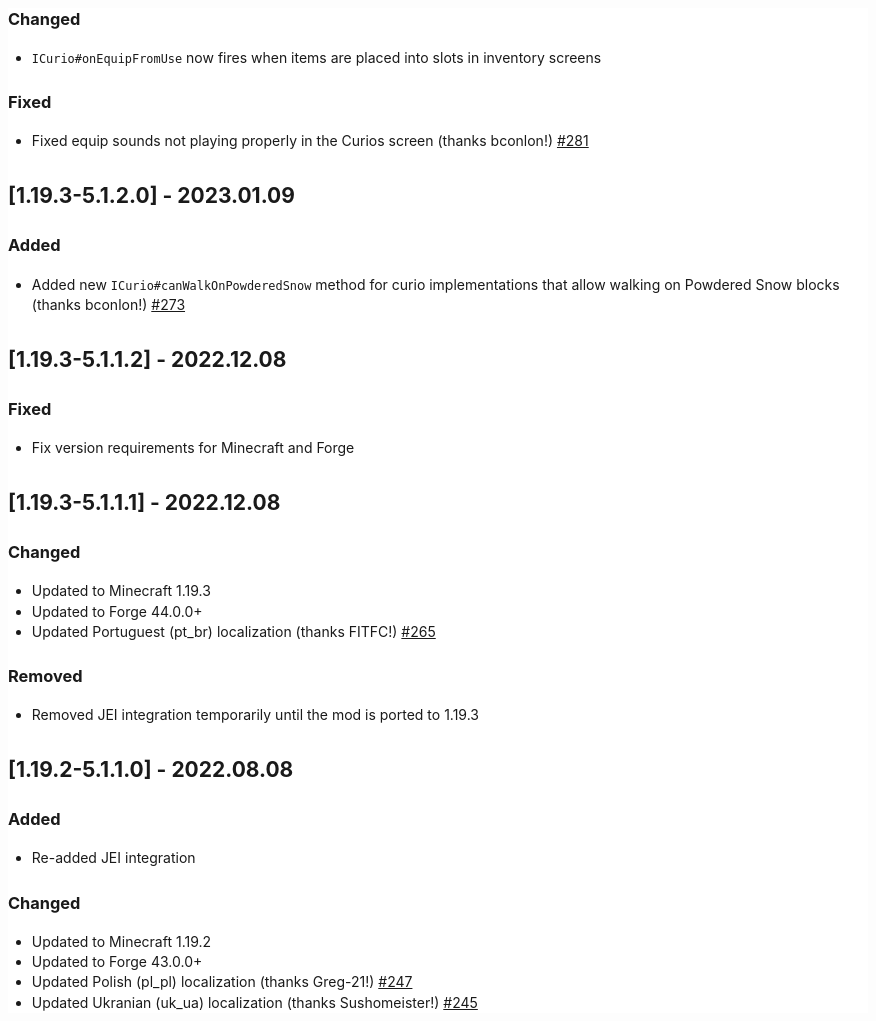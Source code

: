 ### Changed

- `ICurio#onEquipFromUse` now fires when items are placed into slots in inventory screens

### Fixed

- Fixed equip sounds not playing properly in the Curios screen (thanks
  bconlon!) [#281](https://github.com/TheIllusiveC4/Curios/pull/281)

## [1.19.3-5.1.2.0] - 2023.01.09

### Added

- Added new `ICurio#canWalkOnPowderedSnow` method for curio implementations that allow walking on Powdered Snow blocks
  (thanks bconlon!) [#273](https://github.com/TheIllusiveC4/Curios/pull/273)

## [1.19.3-5.1.1.2] - 2022.12.08

### Fixed

- Fix version requirements for Minecraft and Forge

## [1.19.3-5.1.1.1] - 2022.12.08

### Changed

- Updated to Minecraft 1.19.3
- Updated to Forge 44.0.0+
- Updated Portuguest (pt_br) localization (thanks FITFC!) [#265](https://github.com/TheIllusiveC4/Curios/pull/265)

### Removed

- Removed JEI integration temporarily until the mod is ported to 1.19.3

## [1.19.2-5.1.1.0] - 2022.08.08

### Added

- Re-added JEI integration

### Changed

- Updated to Minecraft 1.19.2
- Updated to Forge 43.0.0+
- Updated Polish (pl_pl) localization (thanks Greg-21!) [#247](https://github.com/TheIllusiveC4/Curios/pull/247)
- Updated Ukranian (uk_ua) localization (thanks Sushomeister!) [#245](https://github.com/TheIllusiveC4/Curios/pull/245)
